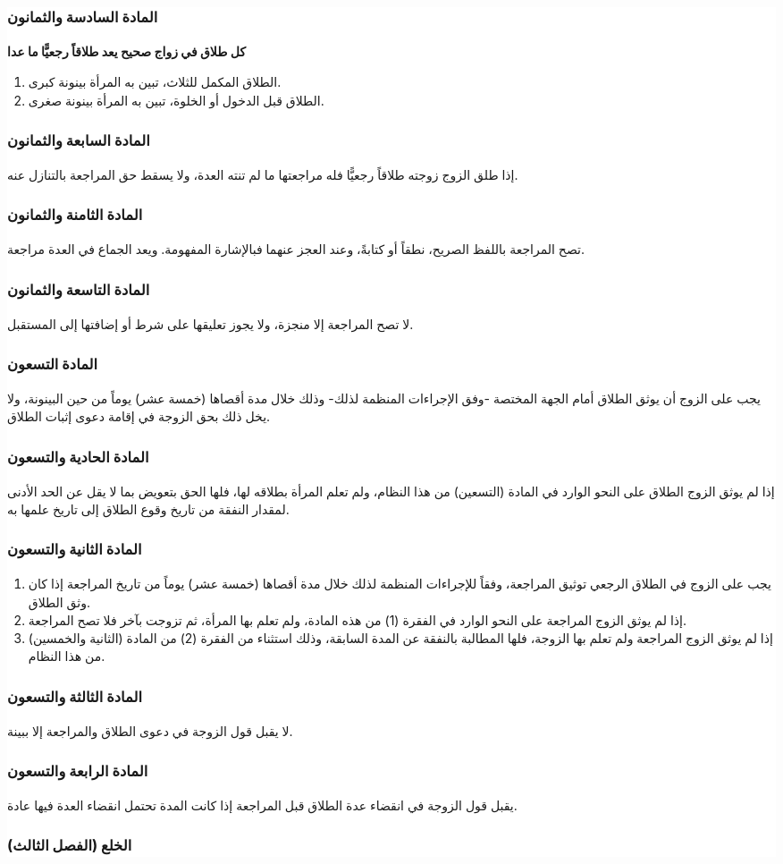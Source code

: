 

### المادة السادسة والثمانون

**كل طلاق في زواج صحيح يعد طلاقاً رجعيًّا ما عدا**

  1. الطلاق المكمل للثلاث، تبين به المرأة بينونة كبرى.
  2. الطلاق قبل الدخول أو الخلوة، تبين به المرأة بينونة صغرى.



### المادة السابعة والثمانون

إذا طلق الزوج زوجته طلاقاً رجعيًّا فله مراجعتها ما لم تنته العدة، ولا يسقط حق المراجعة بالتنازل عنه.

### المادة الثامنة والثمانون

تصح المراجعة باللفظ الصريح، نطقاً أو كتابةً، وعند العجز عنهما فبالإشارة المفهومة. ويعد الجماع في العدة مراجعة.

### المادة التاسعة والثمانون

لا تصح المراجعة إلا منجزة، ولا يجوز تعليقها على شرط أو إضافتها إلى المستقبل.

### المادة التسعون

يجب على الزوج أن يوثق الطلاق أمام الجهة المختصة -وفق الإجراءات المنظمة لذلك- وذلك خلال مدة أقصاها (خمسة عشر) يوماً من حين البينونة، ولا يخل ذلك بحق الزوجة في إقامة دعوى إثبات الطلاق.

### المادة الحادية والتسعون

إذا لم يوثق الزوج الطلاق على النحو الوارد في المادة (التسعين) من هذا النظام، ولم تعلم المرأة بطلاقه لها، فلها الحق بتعويض بما لا يقل عن الحد الأدنى لمقدار النفقة من تاريخ وقوع الطلاق إلى تاريخ علمها به.

### المادة الثانية والتسعون

  1. يجب على الزوج في الطلاق الرجعي توثيق المراجعة، وفقاً للإجراءات المنظمة لذلك خلال مدة أقصاها (خمسة عشر) يوماً من تاريخ المراجعة إذا كان وثق الطلاق.
  2. إذا لم يوثق الزوج المراجعة على النحو الوارد في الفقرة (1) من هذه المادة، ولم تعلم بها المرأة، ثم تزوجت بآخر فلا تصح المراجعة.
  3. إذا لم يوثق الزوج المراجعة ولم تعلم بها الزوجة، فلها المطالبة بالنفقة عن المدة السابقة، وذلك استثناء من الفقرة (2) من المادة (الثانية والخمسين) من هذا النظام.



### المادة الثالثة والتسعون

لا يقبل قول الزوجة في دعوى الطلاق والمراجعة إلا ببينة.

### المادة الرابعة والتسعون

يقبل قول الزوجة في انقضاء عدة الطلاق قبل المراجعة إذا كانت المدة تحتمل انقضاء العدة فيها عادة.

### (الفصل الثالث) الخلع
